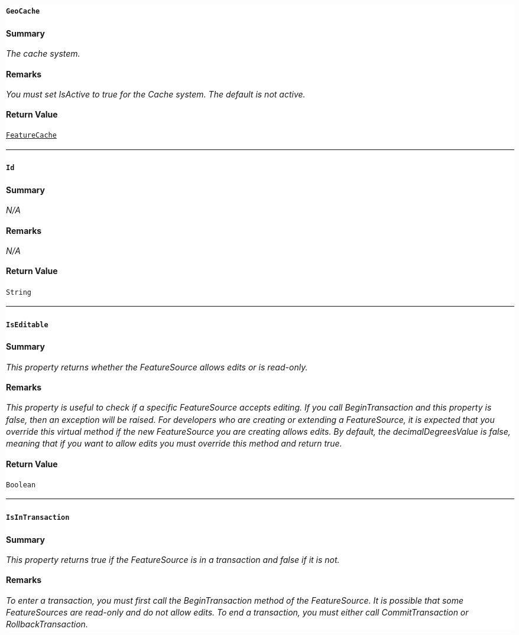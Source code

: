 #### `GeoCache`

**Summary**

   *The cache system.*

**Remarks**

   *You must set IsActive to true for the Cache system. The default is not active.*

**Return Value**

[`FeatureCache`](../ThinkGeo.Core/ThinkGeo.Core.FeatureCache.md)

---
#### `Id`

**Summary**

   *N/A*

**Remarks**

   *N/A*

**Return Value**

`String`

---
#### `IsEditable`

**Summary**

   *This property returns whether the FeatureSource allows edits or is read-only.*

**Remarks**

   *This property is useful to check if a specific FeatureSource accepts editing. If you call BeginTransaction and this property is false, then an exception will be raised. For developers who are creating or extending a FeatureSource, it is expected that you override this virtual method if the new FeatureSource you are creating allows edits. By default, the decimalDegreesValue is false, meaning that if you want to allow edits you must override this method and return true.*

**Return Value**

`Boolean`

---
#### `IsInTransaction`

**Summary**

   *This property returns true if the FeatureSource is in a transaction and false if it is not.*

**Remarks**

   *To enter a transaction, you must first call the BeginTransaction method of the FeatureSource. It is possible that some FeatureSources are read-only and do not allow edits. To end a transaction, you must either call CommitTransaction or RollbackTransaction.*
